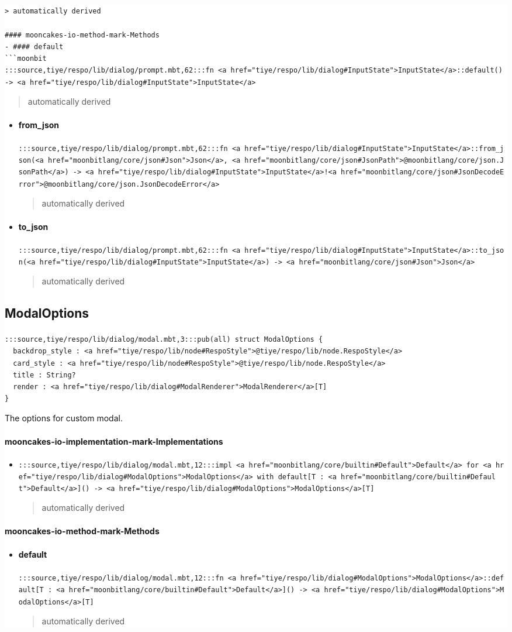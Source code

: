   ```
  > automatically derived

#### mooncakes-io-method-mark-Methods
- #### default
  ```moonbit
  :::source,tiye/respo/lib/dialog/prompt.mbt,62:::fn <a href="tiye/respo/lib/dialog#InputState">InputState</a>::default() -> <a href="tiye/respo/lib/dialog#InputState">InputState</a>
  ```
  > automatically derived
- #### from\_json
  ```moonbit
  :::source,tiye/respo/lib/dialog/prompt.mbt,62:::fn <a href="tiye/respo/lib/dialog#InputState">InputState</a>::from_json(<a href="moonbitlang/core/json#Json">Json</a>, <a href="moonbitlang/core/json#JsonPath">@moonbitlang/core/json.JsonPath</a>) -> <a href="tiye/respo/lib/dialog#InputState">InputState</a>!<a href="moonbitlang/core/json#JsonDecodeError">@moonbitlang/core/json.JsonDecodeError</a>
  ```
  > automatically derived
- #### to\_json
  ```moonbit
  :::source,tiye/respo/lib/dialog/prompt.mbt,62:::fn <a href="tiye/respo/lib/dialog#InputState">InputState</a>::to_json(<a href="tiye/respo/lib/dialog#InputState">InputState</a>) -> <a href="moonbitlang/core/json#Json">Json</a>
  ```
  > automatically derived

## ModalOptions

```moonbit
:::source,tiye/respo/lib/dialog/modal.mbt,3:::pub(all) struct ModalOptions {
  backdrop_style : <a href="tiye/respo/lib/node#RespoStyle">@tiye/respo/lib/node.RespoStyle</a>
  card_style : <a href="tiye/respo/lib/node#RespoStyle">@tiye/respo/lib/node.RespoStyle</a>
  title : String?
  render : <a href="tiye/respo/lib/dialog#ModalRenderer">ModalRenderer</a>[T]
}
```
 The options for custom modal.

#### mooncakes-io-implementation-mark-Implementations
- ```moonbit
  :::source,tiye/respo/lib/dialog/modal.mbt,12:::impl <a href="moonbitlang/core/builtin#Default">Default</a> for <a href="tiye/respo/lib/dialog#ModalOptions">ModalOptions</a> with default[T : <a href="moonbitlang/core/builtin#Default">Default</a>]() -> <a href="tiye/respo/lib/dialog#ModalOptions">ModalOptions</a>[T]
  ```
  > automatically derived

#### mooncakes-io-method-mark-Methods
- #### default
  ```moonbit
  :::source,tiye/respo/lib/dialog/modal.mbt,12:::fn <a href="tiye/respo/lib/dialog#ModalOptions">ModalOptions</a>::default[T : <a href="moonbitlang/core/builtin#Default">Default</a>]() -> <a href="tiye/respo/lib/dialog#ModalOptions">ModalOptions</a>[T]
  ```
  > automatically derived
